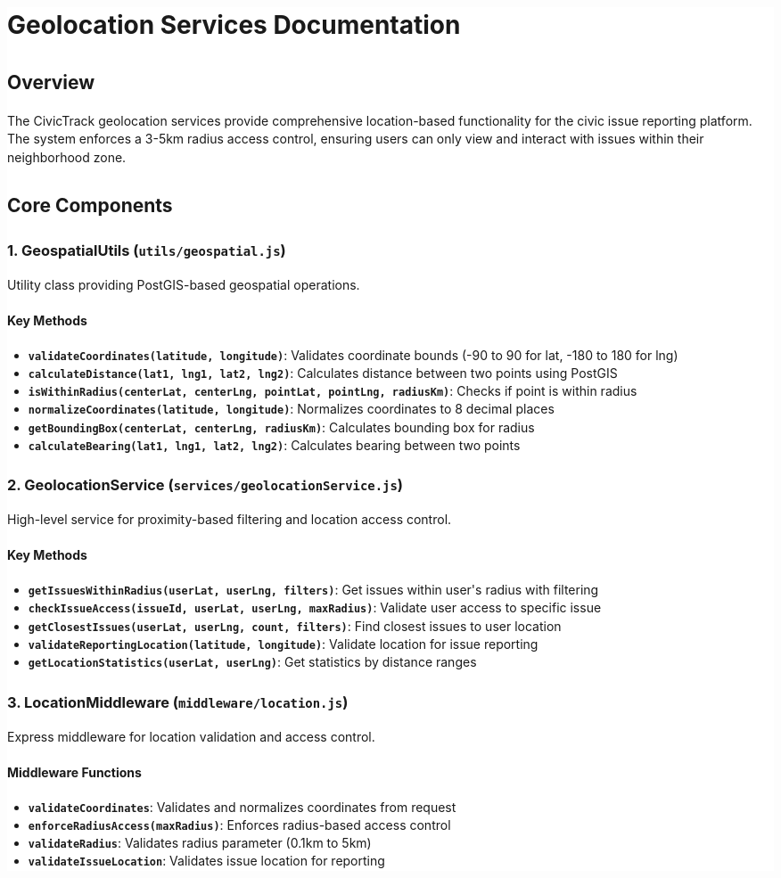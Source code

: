 # Geolocation Services Documentation

## Overview

The CivicTrack geolocation services provide comprehensive location-based functionality for the civic issue reporting platform. The system enforces a 3-5km radius access control, ensuring users can only view and interact with issues within their neighborhood zone.

## Core Components

### 1. GeospatialUtils (`utils/geospatial.js`)

Utility class providing PostGIS-based geospatial operations.

#### Key Methods

- **`validateCoordinates(latitude, longitude)`**: Validates coordinate bounds (-90 to 90 for lat, -180 to 180 for lng)
- **`calculateDistance(lat1, lng1, lat2, lng2)`**: Calculates distance between two points using PostGIS
- **`isWithinRadius(centerLat, centerLng, pointLat, pointLng, radiusKm)`**: Checks if point is within radius
- **`normalizeCoordinates(latitude, longitude)`**: Normalizes coordinates to 8 decimal places
- **`getBoundingBox(centerLat, centerLng, radiusKm)`**: Calculates bounding box for radius
- **`calculateBearing(lat1, lng1, lat2, lng2)`**: Calculates bearing between two points

### 2. GeolocationService (`services/geolocationService.js`)

High-level service for proximity-based filtering and location access control.

#### Key Methods

- **`getIssuesWithinRadius(userLat, userLng, filters)`**: Get issues within user's radius with filtering
- **`checkIssueAccess(issueId, userLat, userLng, maxRadius)`**: Validate user access to specific issue
- **`getClosestIssues(userLat, userLng, count, filters)`**: Find closest issues to user location
- **`validateReportingLocation(latitude, longitude)`**: Validate location for issue reporting
- **`getLocationStatistics(userLat, userLng)`**: Get statistics by distance ranges

### 3. LocationMiddleware (`middleware/location.js`)

Express middleware for location validation and access control.

#### Middleware Functions

- **`validateCoordinates`**: Validates and normalizes coordinates from request
- **`enforceRadiusAccess(maxRadius)`**: Enforces radius-based access control
- **`validateRadius`**: Validates radius parameter (0.1km to 5km)
- **`validateIssueLocation`**: Validates issue location for reporting
